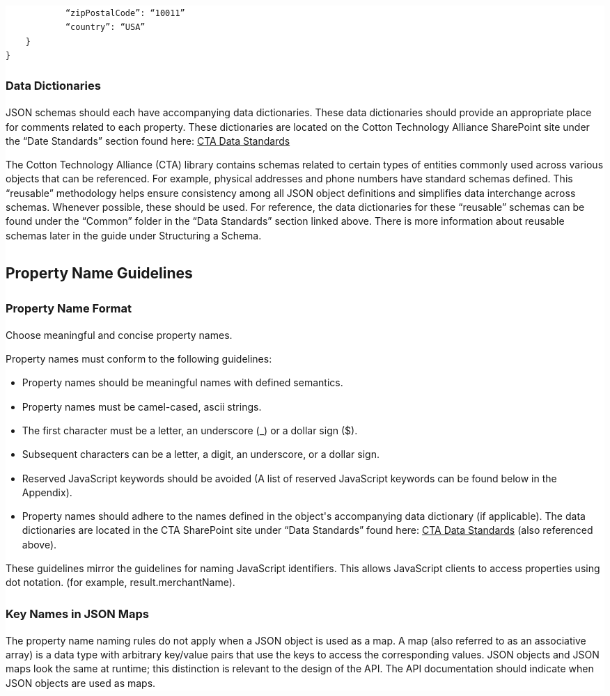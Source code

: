 ```
			“zipPostalCode”: “10011”
			“country”: “USA”
	}
}
```
### **Data Dictionaries**

JSON schemas should each have accompanying data dictionaries. These data dictionaries should provide an appropriate place for comments related to each property. These dictionaries are located on the Cotton Technology Alliance SharePoint site under the “Date Standards” section found here: [CTA Data Standards](https://theseam2.sharepoint.com/sites/cta/Shared%20Documents/Forms/AllItems.aspx?viewpath=%2Fsites%2Fcta%2FShared%20Documents%2FForms%2FAllItems%2Easpx&amp;id=%2Fsites%2Fcta%2FShared%20Documents%2FData%20Standards)

The Cotton Technology Alliance (CTA) library contains schemas related to certain types of entities commonly used across various objects that can be referenced.  For example, physical addresses and phone numbers have standard schemas defined.  This “reusable” methodology helps ensure consistency among all JSON object definitions and simplifies data interchange across schemas.  Whenever possible, these should be used. For reference, the data dictionaries for these “reusable” schemas can be found under the “Common” folder in the “Data Standards” section linked above. There is more information about reusable schemas later in the guide under Structuring a Schema.

## **Property Name Guidelines**

### **Property Name Format**

Choose meaningful and concise property names.

Property names must conform to the following guidelines:

- Property names should be meaningful names with defined semantics.

- Property names must be camel-cased, ascii strings.

- The first character must be a letter, an underscore (\_) or a dollar sign ($).

- Subsequent characters can be a letter, a digit, an underscore, or a dollar sign.

- Reserved JavaScript keywords should be avoided (A list of reserved JavaScript keywords can be found below in the Appendix).

- Property names should adhere to the names defined in the object&#39;s accompanying data dictionary (if applicable). The data dictionaries are located in the CTA SharePoint site under “Data Standards” found here: [CTA Data Standards](https://theseam2.sharepoint.com/sites/cta/Shared%20Documents/Forms/AllItems.aspx?newTargetListUrl=%2Fsites%2Fcta%2FShared%20Documents&amp;viewpath=%2Fsites%2Fcta%2FShared%20Documents%2FForms%2FAllItems%2Easpx&amp;id=%2Fsites%2Fcta%2FShared%20Documents%2FData%20Standards) (also referenced above).

These guidelines mirror the guidelines for naming JavaScript identifiers. This allows JavaScript clients to access properties using dot notation. (for example, result.merchantName).

### **Key Names in JSON Maps**

The property name naming rules do not apply when a JSON object is used as a map. A map (also referred to as an associative array) is a data type with arbitrary key/value pairs that use the keys to access the corresponding values. JSON objects and JSON maps look the same at runtime; this distinction is relevant to the design of the API. The API documentation should indicate when JSON objects are used as maps.
